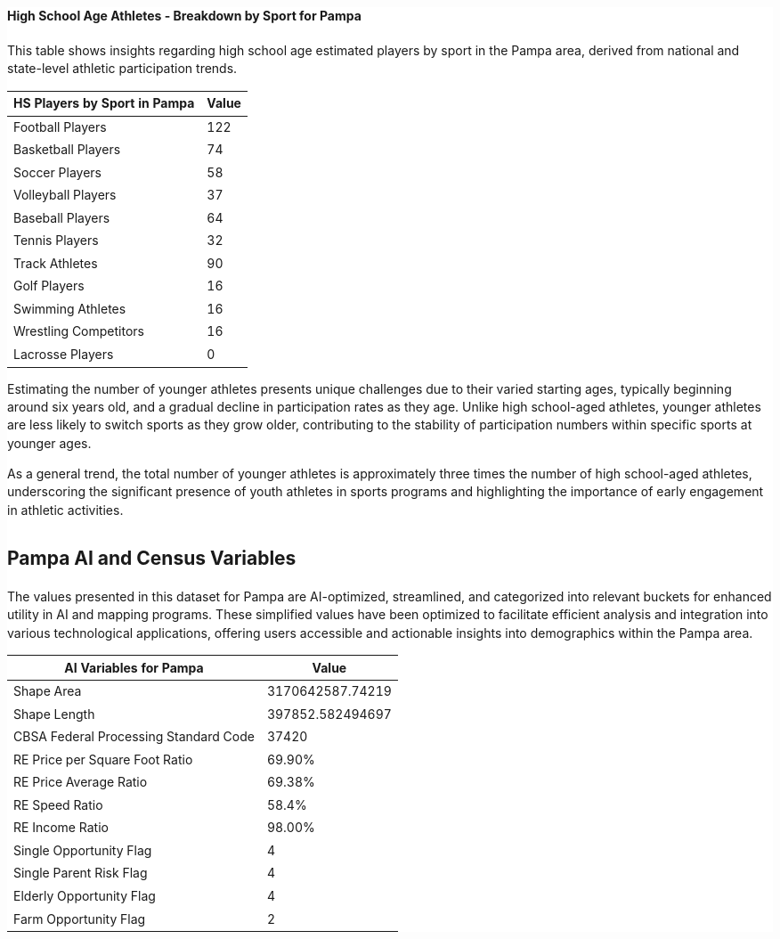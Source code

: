 #### High School Age Athletes - Breakdown by Sport for Pampa

This table shows insights regarding high school age estimated players by sport in the Pampa area, derived from national and state-level athletic participation trends. 

| HS Players by Sport in Pampa | Value |
|-------------|-------|
| Football Players | 122 |
| Basketball Players | 74 |
| Soccer Players | 58 |
| Volleyball Players | 37 |
| Baseball Players | 64 |
| Tennis Players | 32 |
| Track Athletes | 90 |
| Golf Players | 16 |
| Swimming Athletes | 16 |
| Wrestling Competitors | 16 |
| Lacrosse Players | 0 |

Estimating the number of younger athletes presents unique challenges due to their varied starting ages, typically beginning around six years old, and a gradual decline in participation rates as they age. Unlike high school-aged athletes, younger athletes are less likely to switch sports as they grow older, contributing to the stability of participation numbers within specific sports at younger ages.  

As a general trend, the total number of younger athletes is approximately three times the number of high school-aged athletes, underscoring the significant presence of youth athletes in sports programs and highlighting the importance of early engagement in athletic activities.

## Pampa AI and Census Variables

The values presented in this dataset for Pampa are AI-optimized, streamlined, and categorized into relevant buckets for enhanced utility in AI and mapping programs. These simplified values have been optimized to facilitate efficient analysis and integration into various technological applications, offering users accessible and actionable insights into demographics within the Pampa area.

| AI Variables for Pampa | Value |
|-------------|-------|
| Shape Area | 3170642587.74219 |
| Shape Length | 397852.582494697 |
| CBSA Federal Processing Standard Code | 37420 |
| RE Price per Square Foot Ratio | 69.90% |
| RE Price Average Ratio | 69.38% |
| RE Speed Ratio | 58.4% |
| RE Income Ratio | 98.00% |
| Single Opportunity Flag | 4 |
| Single Parent Risk Flag | 4 |
| Elderly Opportunity Flag | 4 |
| Farm Opportunity Flag | 2 |